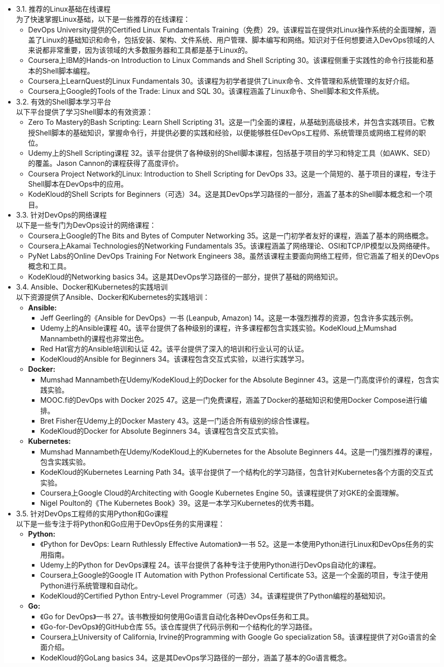 * 3.1. 推荐的Linux基础在线课程  
  为了快速掌握Linux基础，以下是一些推荐的在线课程：  
  * DevOps University提供的Certified Linux Fundamentals Training（免费）29。该课程旨在提供对Linux操作系统的全面理解，涵盖了Linux的基础知识和命令，包括安装、架构、文件系统、用户管理、脚本编写和网络。知识对于任何想要进入DevOps领域的人来说都非常重要，因为该领域的大多数服务器和工具都是基于Linux的。  
  * Coursera上IBM的Hands-on Introduction to Linux Commands and Shell Scripting 30。该课程侧重于实践性的命令行技能和基本的Shell脚本编程。  
  * Coursera上LearnQuest的Linux Fundamentals 30。该课程为初学者提供了Linux命令、文件管理和系统管理的友好介绍。  
  * Coursera上Google的Tools of the Trade: Linux and SQL 30。该课程涵盖了Linux命令、Shell脚本和文件系统。  
* 3.2. 有效的Shell脚本学习平台  
  以下平台提供了学习Shell脚本的有效资源：  
  * Zero To Mastery的Bash Scripting: Learn Shell Scripting 31。这是一门全面的课程，从基础到高级技术，并包含实践项目。它教授Shell脚本的基础知识，掌握命令行，并提供必要的实践和经验，以便能够胜任DevOps工程师、系统管理员或网络工程师的职位。  
  * Udemy上的Shell Scripting课程 32。该平台提供了各种级别的Shell脚本课程，包括基于项目的学习和特定工具（如AWK、SED）的覆盖。Jason Cannon的课程获得了高度评价。  
  * Coursera Project Network的Linux: Introduction to Shell Scripting for DevOps 33。这是一个简短的、基于项目的课程，专注于Shell脚本在DevOps中的应用。  
  * KodeKloud的Shell Scripts for Beginners（可选）34。这是其DevOps学习路径的一部分，涵盖了基本的Shell脚本概念和一个项目。  
* 3.3. 针对DevOps的网络课程  
  以下是一些专门为DevOps设计的网络课程：  
  * Coursera上Google的The Bits and Bytes of Computer Networking 35。这是一门初学者友好的课程，涵盖了基本的网络概念。  
  * Coursera上Akamai Technologies的Networking Fundamentals 35。该课程涵盖了网络理论、OSI和TCP/IP模型以及网络硬件。  
  * PyNet Labs的Online DevOps Training For Network Engineers 38。虽然该课程主要面向网络工程师，但它涵盖了相关的DevOps概念和工具。  
  * KodeKloud的Networking basics 34。这是其DevOps学习路径的一部分，提供了基础的网络知识。  
* 3.4. Ansible、Docker和Kubernetes的实践培训  
  以下资源提供了Ansible、Docker和Kubernetes的实践培训：  
  * **Ansible:**  
    * Jeff Geerling的《Ansible for DevOps》一书 (Leanpub, Amazon) 14。这是一本强烈推荐的资源，包含许多实践示例。  
    * Udemy上的Ansible课程 40。该平台提供了各种级别的课程，许多课程都包含实践实验。KodeKloud上Mumshad Mannambeth的课程也非常出色。  
    * Red Hat官方的Ansible培训和认证 42。该平台提供了深入的培训和行业认可的认证。  
    * KodeKloud的Ansible for Beginners 34。该课程包含交互式实验，以进行实践学习。  
  * **Docker:**  
    * Mumshad Mannambeth在Udemy/KodeKloud上的Docker for the Absolute Beginner 43。这是一门高度评价的课程，包含实践实验。  
    * MOOC.fi的DevOps with Docker 2025 47。这是一门免费课程，涵盖了Docker的基础知识和使用Docker Compose进行编排。  
    * Bret Fisher在Udemy上的Docker Mastery 43。这是一门适合所有级别的综合性课程。  
    * KodeKloud的Docker for Absolute Beginners 34。该课程包含交互式实验。  
  * **Kubernetes:**  
    * Mumshad Mannambeth在Udemy/KodeKloud上的Kubernetes for the Absolute Beginners 44。这是一门强烈推荐的课程，包含实践实验。  
    * KodeKloud的Kubernetes Learning Path 34。该平台提供了一个结构化的学习路径，包含针对Kubernetes各个方面的交互式实验。  
    * Coursera上Google Cloud的Architecting with Google Kubernetes Engine 50。该课程提供了对GKE的全面理解。  
    * Nigel Poulton的《The Kubernetes Book》39。这是一本学习Kubernetes的优秀书籍。  
* 3.5. 针对DevOps工程师的实用Python和Go课程  
  以下是一些专注于将Python和Go应用于DevOps任务的实用课程：  
  * **Python:**  
    * 《Python for DevOps: Learn Ruthlessly Effective Automation》一书 52。这是一本使用Python进行Linux和DevOps任务的实用指南。  
    * Udemy上的Python for DevOps课程 24。该平台提供了各种专注于使用Python进行DevOps自动化的课程。  
    * Coursera上Google的Google IT Automation with Python Professional Certificate 53。这是一个全面的项目，专注于使用Python进行系统管理和自动化。  
    * KodeKloud的Certified Python Entry-Level Programmer（可选）34。该课程提供了Python编程的基础知识。  
  * **Go:**  
    * 《Go for DevOps》一书 27。该书教授如何使用Go语言自动化各种DevOps任务和工具。  
    * 《Go-for-DevOps》的GitHub仓库 55。该仓库提供了代码示例和一个结构化的学习路径。  
    * Coursera上University of California, Irvine的Programming with Google Go specialization 58。该课程提供了对Go语言的全面介绍。  
    * KodeKloud的GoLang basics 34。这是其DevOps学习路径的一部分，涵盖了基本的Go语言概念。

